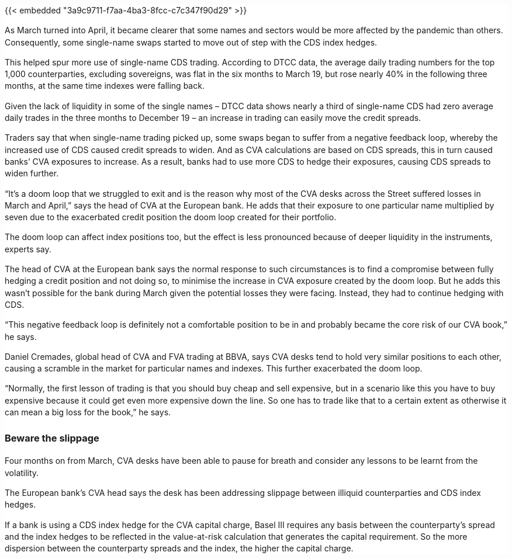 {{< embedded "3a9c9711-f7aa-4ba3-8fcc-c7c347f90d29" >}}

As March turned into April, it became clearer that some names and sectors would be more affected by the pandemic than others. Consequently, some single-name swaps started to move out of step with the CDS index hedges.

This helped spur more use of single-name CDS trading. According to DTCC data, the average daily trading numbers for the top 1,000 counterparties, excluding sovereigns, was flat in the six months to March 19, but rose nearly 40% in the following three months, at the same time indexes were falling back.

Given the lack of liquidity in some of the single names – DTCC data shows nearly a third of single-name CDS had zero average daily trades in the three months to December 19 – an increase in trading can easily move the credit spreads.

Traders say that when single-name trading picked up, some swaps began to suffer from a negative feedback loop, whereby the increased use of CDS caused credit spreads to widen. And as CVA calculations are based on CDS spreads, this in turn caused banks’ CVA exposures to increase. As a result, banks had to use more CDS to hedge their exposures, causing CDS spreads to widen further.

“It’s a doom loop that we struggled to exit and is the reason why most of the CVA desks across the Street suffered losses in March and April,” says the head of CVA at the European bank. He adds that their exposure to one particular name multiplied by seven due to the exacerbated credit position the doom loop created for their portfolio.

The doom loop can affect index positions too, but the effect is less pronounced because of deeper liquidity in the instruments, experts say.

The head of CVA at the European bank says the normal response to such circumstances is to find a compromise between fully hedging a credit position and not doing so, to minimise the increase in CVA exposure created by the doom loop. But he adds this wasn’t possible for the bank during March given the potential losses they were facing. Instead, they had to continue hedging with CDS.

“This negative feedback loop is definitely not a comfortable position to be in and probably became the core risk of our CVA book,” he says.

Daniel Cremades, global head of CVA and FVA trading at BBVA, says CVA desks tend to hold very similar positions to each other, causing a scramble in the market for particular names and indexes. This further exacerbated the doom loop.

“Normally, the first lesson of trading is that you should buy cheap and sell expensive, but in a scenario like this you have to buy expensive because it could get even more expensive down the line. So one has to trade like that to a certain extent as otherwise it can mean a big loss for the book,” he says.

### Beware the slippage
Four months on from March, CVA desks have been able to pause for breath and consider any lessons to be learnt from the volatility.

The European bank’s CVA head says the desk has been addressing slippage between illiquid counterparties and CDS index hedges.

If a bank is using a CDS index hedge for the CVA capital charge, Basel III requires any basis between the counterparty’s spread and the index hedges to be reflected in the value-at-risk calculation that generates the capital requirement. So the more dispersion between the counterparty spreads and the index, the higher the capital charge.
